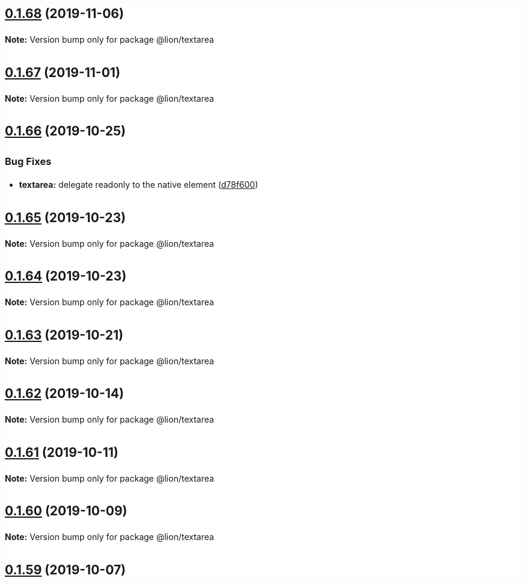 ## [0.1.68](https://github.com/ing-bank/lion/compare/@lion/textarea@0.1.67...@lion/textarea@0.1.68) (2019-11-06)

**Note:** Version bump only for package @lion/textarea

## [0.1.67](https://github.com/ing-bank/lion/compare/@lion/textarea@0.1.66...@lion/textarea@0.1.67) (2019-11-01)

**Note:** Version bump only for package @lion/textarea

## [0.1.66](https://github.com/ing-bank/lion/compare/@lion/textarea@0.1.65...@lion/textarea@0.1.66) (2019-10-25)

### Bug Fixes

- **textarea:** delegate readonly to the native element ([d78f600](https://github.com/ing-bank/lion/commit/d78f600))

## [0.1.65](https://github.com/ing-bank/lion/compare/@lion/textarea@0.1.64...@lion/textarea@0.1.65) (2019-10-23)

**Note:** Version bump only for package @lion/textarea

## [0.1.64](https://github.com/ing-bank/lion/compare/@lion/textarea@0.1.63...@lion/textarea@0.1.64) (2019-10-23)

**Note:** Version bump only for package @lion/textarea

## [0.1.63](https://github.com/ing-bank/lion/compare/@lion/textarea@0.1.62...@lion/textarea@0.1.63) (2019-10-21)

**Note:** Version bump only for package @lion/textarea

## [0.1.62](https://github.com/ing-bank/lion/compare/@lion/textarea@0.1.61...@lion/textarea@0.1.62) (2019-10-14)

**Note:** Version bump only for package @lion/textarea

## [0.1.61](https://github.com/ing-bank/lion/compare/@lion/textarea@0.1.60...@lion/textarea@0.1.61) (2019-10-11)

**Note:** Version bump only for package @lion/textarea

## [0.1.60](https://github.com/ing-bank/lion/compare/@lion/textarea@0.1.59...@lion/textarea@0.1.60) (2019-10-09)

**Note:** Version bump only for package @lion/textarea

## [0.1.59](https://github.com/ing-bank/lion/compare/@lion/textarea@0.1.58...@lion/textarea@0.1.59) (2019-10-07)
